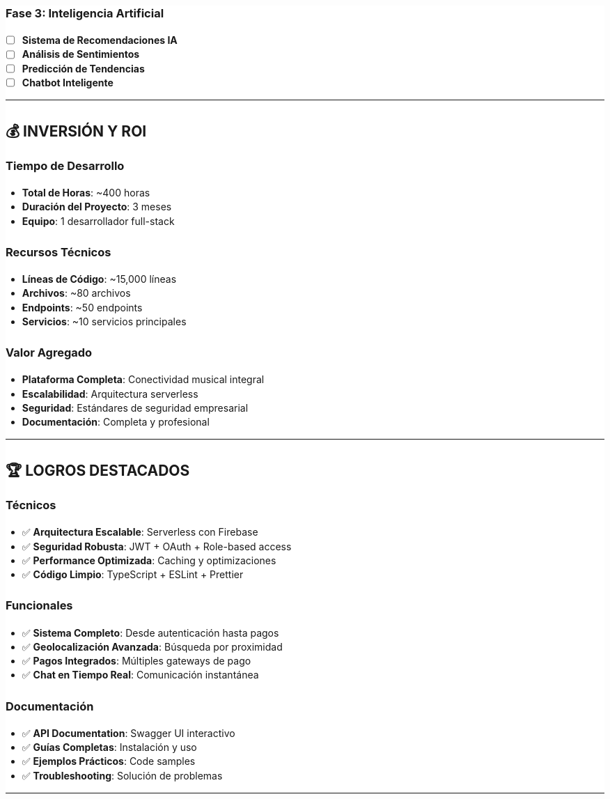 ### **Fase 3: Inteligencia Artificial**
- [ ] **Sistema de Recomendaciones IA**
- [ ] **Análisis de Sentimientos**
- [ ] **Predicción de Tendencias**
- [ ] **Chatbot Inteligente**

---

## 💰 **INVERSIÓN Y ROI**

### **Tiempo de Desarrollo**
- **Total de Horas**: ~400 horas
- **Duración del Proyecto**: 3 meses
- **Equipo**: 1 desarrollador full-stack

### **Recursos Técnicos**
- **Líneas de Código**: ~15,000 líneas
- **Archivos**: ~80 archivos
- **Endpoints**: ~50 endpoints
- **Servicios**: ~10 servicios principales

### **Valor Agregado**
- **Plataforma Completa**: Conectividad musical integral
- **Escalabilidad**: Arquitectura serverless
- **Seguridad**: Estándares de seguridad empresarial
- **Documentación**: Completa y profesional

---

## 🏆 **LOGROS DESTACADOS**

### **Técnicos**
- ✅ **Arquitectura Escalable**: Serverless con Firebase
- ✅ **Seguridad Robusta**: JWT + OAuth + Role-based access
- ✅ **Performance Optimizada**: Caching y optimizaciones
- ✅ **Código Limpio**: TypeScript + ESLint + Prettier

### **Funcionales**
- ✅ **Sistema Completo**: Desde autenticación hasta pagos
- ✅ **Geolocalización Avanzada**: Búsqueda por proximidad
- ✅ **Pagos Integrados**: Múltiples gateways de pago
- ✅ **Chat en Tiempo Real**: Comunicación instantánea

### **Documentación**
- ✅ **API Documentation**: Swagger UI interactivo
- ✅ **Guías Completas**: Instalación y uso
- ✅ **Ejemplos Prácticos**: Code samples
- ✅ **Troubleshooting**: Solución de problemas

---
